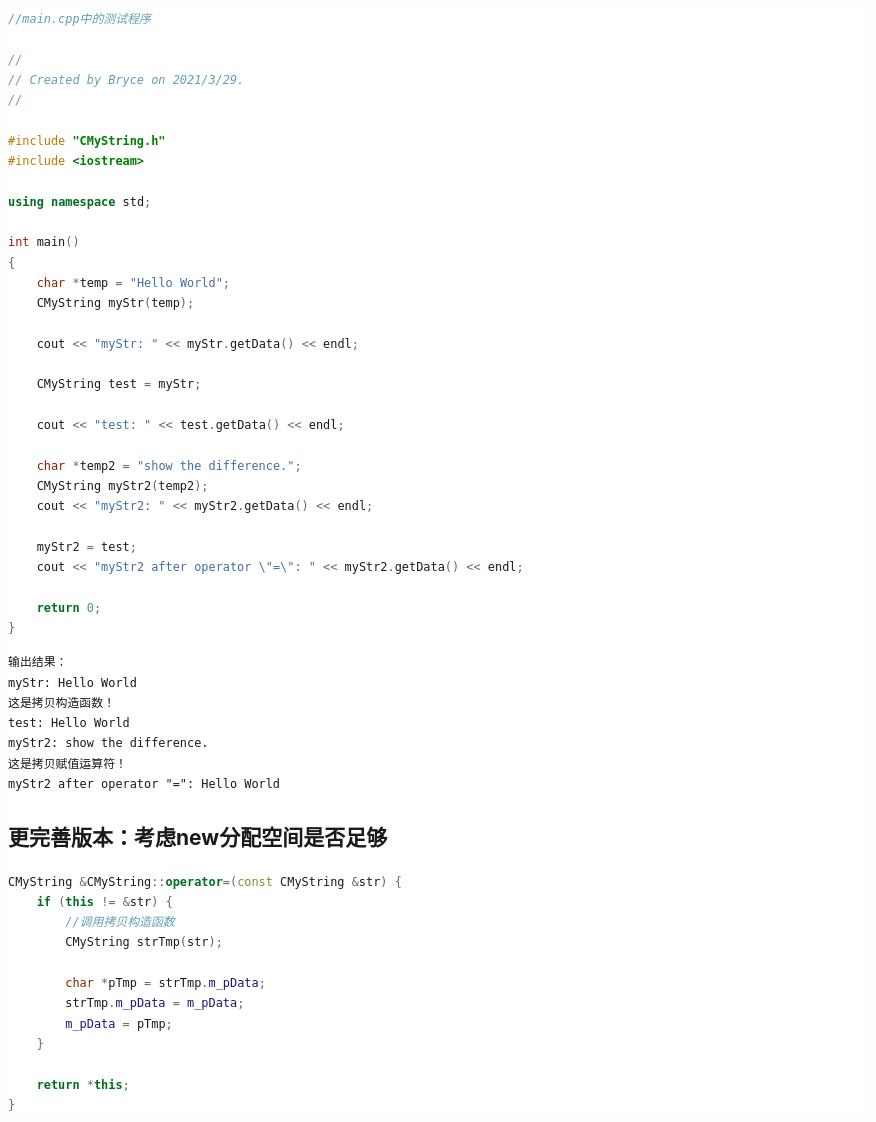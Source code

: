 ```c++
//main.cpp中的测试程序

//
// Created by Bryce on 2021/3/29.
//

#include "CMyString.h"
#include <iostream>

using namespace std;

int main()
{
    char *temp = "Hello World";
    CMyString myStr(temp);

    cout << "myStr: " << myStr.getData() << endl;

    CMyString test = myStr;

    cout << "test: " << test.getData() << endl;

    char *temp2 = "show the difference.";
    CMyString myStr2(temp2);
    cout << "myStr2: " << myStr2.getData() << endl;

    myStr2 = test;
    cout << "myStr2 after operator \"=\": " << myStr2.getData() << endl;

    return 0;
}
```


```
输出结果：
myStr: Hello World
这是拷贝构造函数！
test: Hello World
myStr2: show the difference.
这是拷贝赋值运算符！
myStr2 after operator "=": Hello World
```

## 更完善版本：考虑new分配空间是否足够
```c++
CMyString &CMyString::operator=(const CMyString &str) {
    if (this != &str) {
        //调用拷贝构造函数
        CMyString strTmp(str);

        char *pTmp = strTmp.m_pData;
        strTmp.m_pData = m_pData;
        m_pData = pTmp;
    }

    return *this;
}
```
